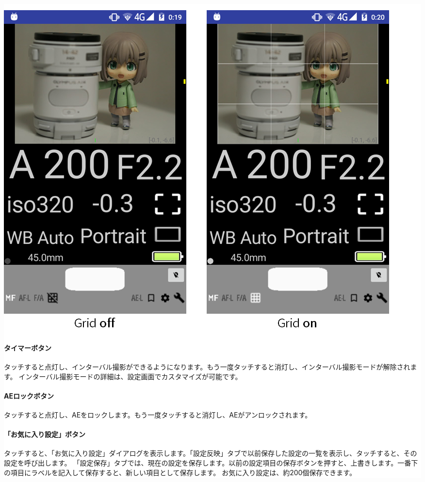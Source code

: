 ![グリッド表示](images/AirA01b_GridOnOff.png)

#### タイマーボタン

タッチすると点灯し、インターバル撮影ができるようになります。もう一度タッチすると消灯し、インターバル撮影モードが解除されます。
インターバル撮影モードの詳細は、設定画面でカスタマイズが可能です。

#### AEロックボタン

タッチすると点灯し、AEをロックします。もう一度タッチすると消灯し、AEがアンロックされます。

#### 「お気に入り設定」ボタン

タッチすると、「お気に入り設定」ダイアログを表示します。「設定反映」タブで以前保存した設定の一覧を表示し、タッチすると、その設定を呼び出します。
「設定保存」タブでは、現在の設定を保存します。以前の設定項目の保存ボタンを押すと、上書きします。一番下の項目にラベルを記入して保存すると、新しい項目として保存します。
お気に入り設定は、約200個保存できます。
